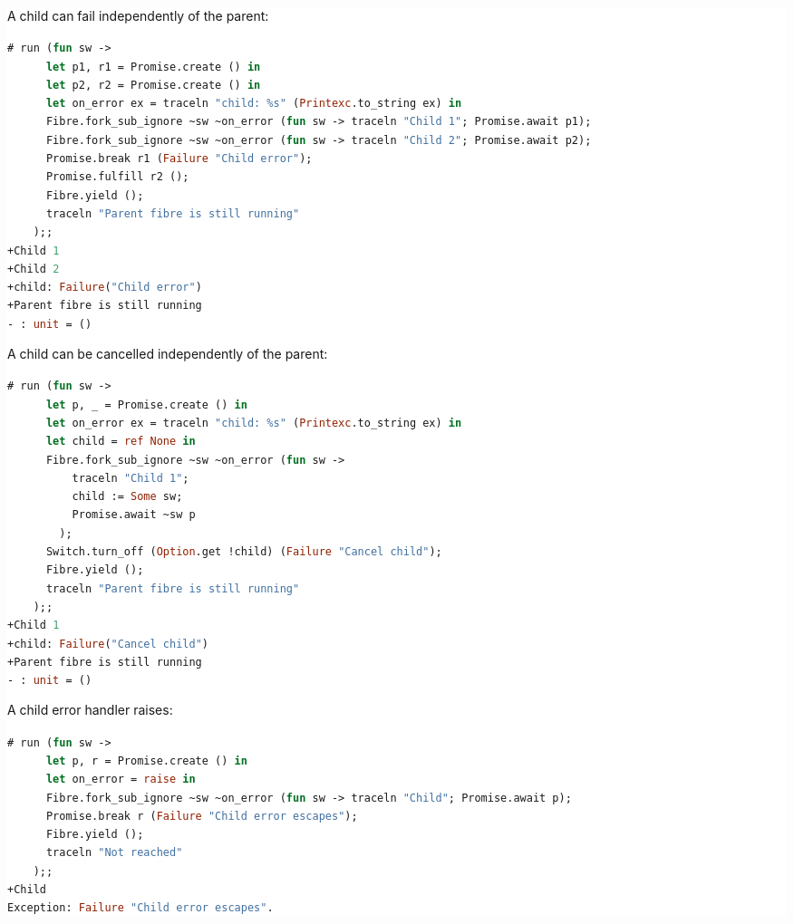 A child can fail independently of the parent:

```ocaml
# run (fun sw ->
      let p1, r1 = Promise.create () in
      let p2, r2 = Promise.create () in
      let on_error ex = traceln "child: %s" (Printexc.to_string ex) in
      Fibre.fork_sub_ignore ~sw ~on_error (fun sw -> traceln "Child 1"; Promise.await p1);
      Fibre.fork_sub_ignore ~sw ~on_error (fun sw -> traceln "Child 2"; Promise.await p2);
      Promise.break r1 (Failure "Child error");
      Promise.fulfill r2 ();
      Fibre.yield ();
      traceln "Parent fibre is still running"
    );;
+Child 1
+Child 2
+child: Failure("Child error")
+Parent fibre is still running
- : unit = ()
```

A child can be cancelled independently of the parent:

```ocaml
# run (fun sw ->
      let p, _ = Promise.create () in
      let on_error ex = traceln "child: %s" (Printexc.to_string ex) in
      let child = ref None in
      Fibre.fork_sub_ignore ~sw ~on_error (fun sw ->
          traceln "Child 1";
          child := Some sw;
          Promise.await ~sw p
        );
      Switch.turn_off (Option.get !child) (Failure "Cancel child");
      Fibre.yield ();
      traceln "Parent fibre is still running"
    );;
+Child 1
+child: Failure("Cancel child")
+Parent fibre is still running
- : unit = ()
```

A child error handler raises:

```ocaml
# run (fun sw ->
      let p, r = Promise.create () in
      let on_error = raise in
      Fibre.fork_sub_ignore ~sw ~on_error (fun sw -> traceln "Child"; Promise.await p);
      Promise.break r (Failure "Child error escapes");
      Fibre.yield ();
      traceln "Not reached"
    );;
+Child
Exception: Failure "Child error escapes".
```
